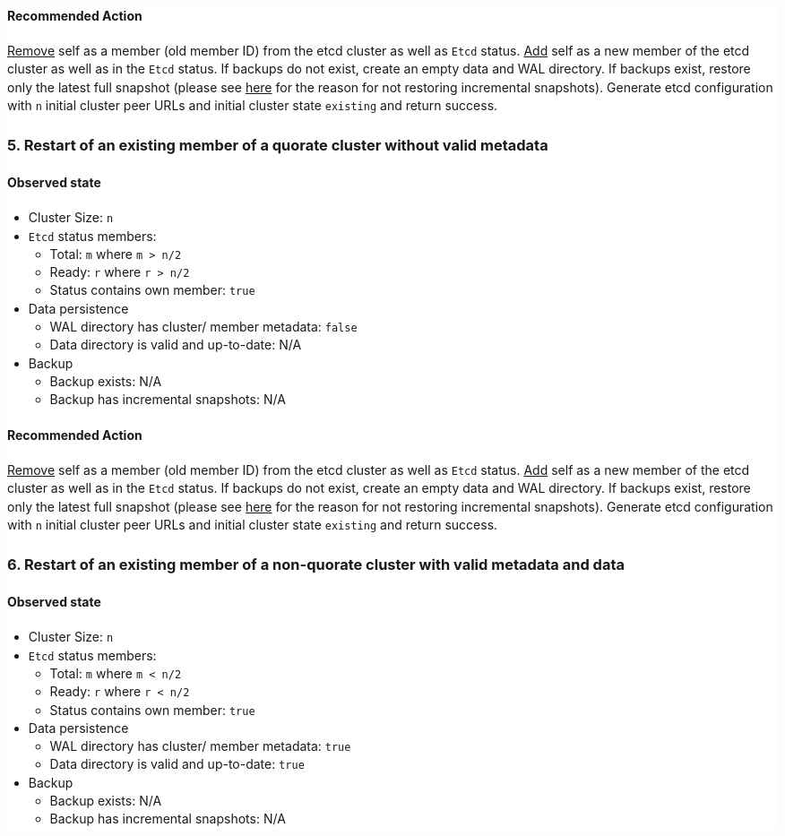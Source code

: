 #### Recommended Action

[Remove](#removing-an-existing-member-from-an-etcd-cluster) self as a member (old member ID) from the etcd cluster as well as `Etcd` status. [Add](#adding-a-new-member-to-an-etcd-cluster) self as a new member of the etcd cluster as well as in the `Etcd` status. If backups do not exist, create an empty data and WAL directory. If backups exist, restore only the latest full snapshot (please see [here](#recovering-an-etcd-cluster-from-failure-of-majority-of-members) for the reason for not restoring incremental snapshots). Generate etcd configuration with `n` initial cluster peer URLs and initial cluster state `existing` and return success.

### 5. Restart of an existing member of a quorate cluster without valid metadata

#### Observed state

- Cluster Size: `n`
- `Etcd` status members:
  - Total: `m` where `m > n/2`
  - Ready: `r` where `r > n/2`
  - Status contains own member: `true`
- Data persistence
  - WAL directory has cluster/ member metadata: `false`
  - Data directory is valid and up-to-date: N/A
- Backup
  - Backup exists: N/A
  - Backup has incremental snapshots: N/A

#### Recommended Action

[Remove](#removing-an-existing-member-from-an-etcd-cluster) self as a member (old member ID) from the etcd cluster as well as `Etcd` status. [Add](#adding-a-new-member-to-an-etcd-cluster) self as a new member of the etcd cluster as well as in the `Etcd` status. If backups do not exist, create an empty data and WAL directory. If backups exist, restore only the latest full snapshot (please see [here](#recovering-an-etcd-cluster-from-failure-of-majority-of-members) for the reason for not restoring incremental snapshots). Generate etcd configuration with `n` initial cluster peer URLs and initial cluster state `existing` and return success.

### 6. Restart of an existing member of a non-quorate cluster with valid metadata and data

#### Observed state

- Cluster Size: `n`
- `Etcd` status members:
  - Total: `m` where `m < n/2`
  - Ready: `r` where `r < n/2`
  - Status contains own member: `true`
- Data persistence
  - WAL directory has cluster/ member metadata: `true`
  - Data directory is valid and up-to-date: `true`
- Backup
  - Backup exists: N/A
  - Backup has incremental snapshots: N/A
